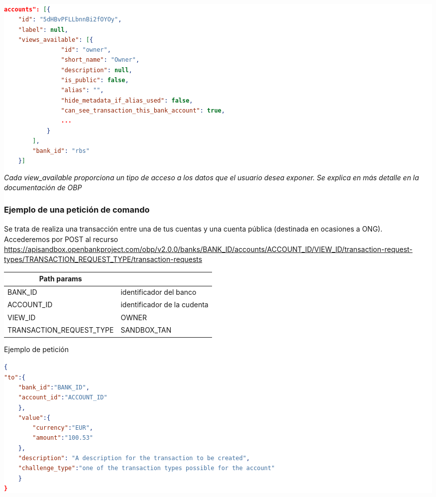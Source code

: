 ```json
accounts": [{ 
    "id": "5dHBvPFLLbnnBi2fOYOy",
    "label": null,
    "views_available": [{
                "id": "owner",
                "short_name": "Owner",
                "description": null,
                "is_public": false,
                "alias": "",
                "hide_metadata_if_alias_used": false,
                "can_see_transaction_this_bank_account": true,
                ...
            }
        ],
        "bank_id": "rbs"
    }]
```

*Cada view_available proporciona un tipo de acceso a los datos que el usuario desea exponer. Se explica en más detalle en la documentación de OBP*

### Ejemplo de una petición de comando
Se trata de realiza una transacción entre una de tus cuentas y una cuenta pública (destinada en ocasiones a ONG).  
Accederemos por POST al recurso https://apisandbox.openbankproject.com/obp/v2.0.0/banks/BANK_ID/accounts/ACCOUNT_ID/VIEW_ID/transaction-request-types/TRANSACTION_REQUEST_TYPE/transaction-requests


| Path params        |                                           |
|--------------------|-------------------------------------------|
| BANK_ID            | identificador del banco                   |
| ACCOUNT_ID         | identificador de la cudenta               |
| VIEW_ID            | OWNER                                     |
| TRANSACTION_REQUEST_TYPE | SANDBOX_TAN                         |


Ejemplo de petición

```json
{  
"to":{    
    "bank_id":"BANK_ID",    
    "account_id":"ACCOUNT_ID"  
    },  
    "value":{    
        "currency":"EUR",    
        "amount":"100.53"  
    },  
    "description": "A description for the transaction to be created",  
    "challenge_type":"one of the transaction types possible for the account"
    }
}
```
